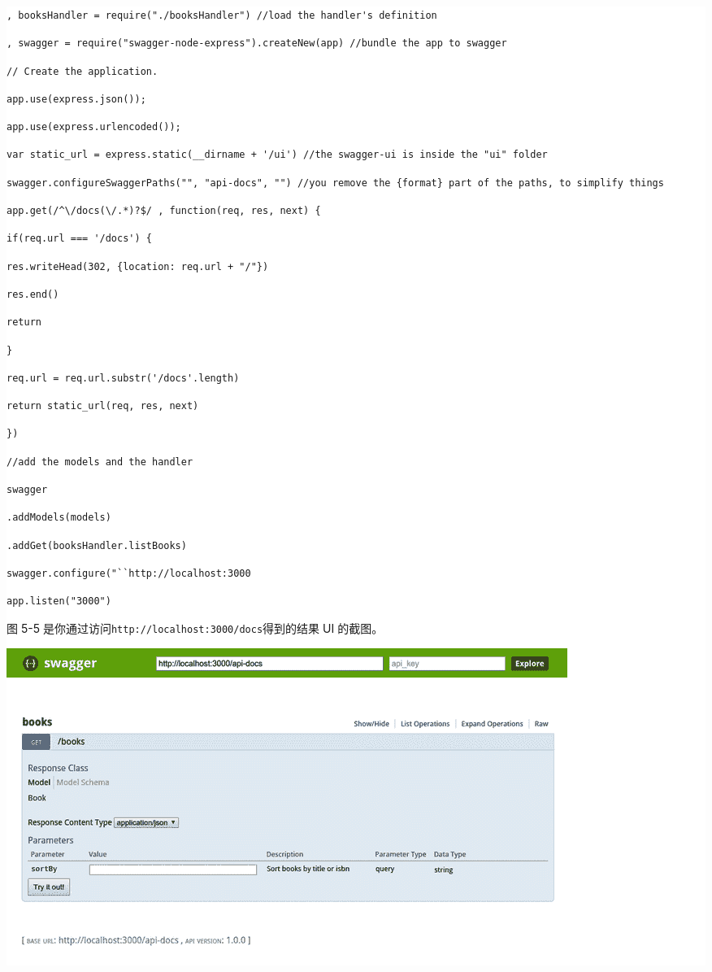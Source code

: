 `, booksHandler = require("./booksHandler") //load the handler's definition`

`, swagger = require("swagger-node-express").createNew(app) //bundle the app to swagger`

`// Create the application.`

`app.use(express.json());`

`app.use(express.urlencoded());`

`var static_url = express.static(__dirname + '/ui') //the swagger-ui is inside the "ui" folder`

`swagger.configureSwaggerPaths("", "api-docs", "") //you remove the {format} part of the paths, to simplify things`

`app.get(/^\/docs(\/.*)?$/ , function(req, res, next) {`

`if(req.url === '/docs') {`

`res.writeHead(302, {location: req.url + "/"})`

`res.end()`

`return`

`}`

`req.url = req.url.substr('/docs'.length)`

`return static_url(req, res, next)`

`})`

`//add the models and the handler`

`swagger`

`.addModels(models)`

`.addGet(booksHandler.listBooks)`

`swagger.configure("``http://localhost:3000`

`app.listen("3000")`

图 5-5 是你通过访问`http://localhost:3000/docs`得到的结果 UI 的截图。

![A333292_1_En_5_Fig5_HTML.gif](img/A333292_1_En_5_Fig5_HTML.gif)
